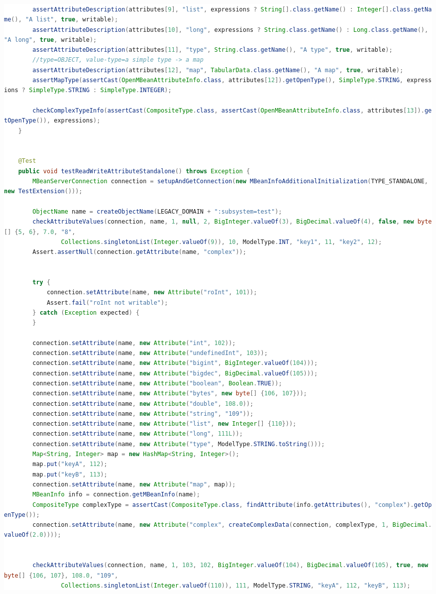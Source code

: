 ```java
        assertAttributeDescription(attributes[9], "list", expressions ? String[].class.getName() : Integer[].class.getName(), "A list", true, writable);
        assertAttributeDescription(attributes[10], "long", expressions ? String.class.getName() : Long.class.getName(), "A long", true, writable);
        assertAttributeDescription(attributes[11], "type", String.class.getName(), "A type", true, writable);
        //type=OBJECT, value-type=a simple type -> a map
        assertAttributeDescription(attributes[12], "map", TabularData.class.getName(), "A map", true, writable);
        assertMapType(assertCast(OpenMBeanAttributeInfo.class, attributes[12]).getOpenType(), SimpleType.STRING, expressions ? SimpleType.STRING : SimpleType.INTEGER);

        checkComplexTypeInfo(assertCast(CompositeType.class, assertCast(OpenMBeanAttributeInfo.class, attributes[13]).getOpenType()), expressions);
    }


    @Test
    public void testReadWriteAttributeStandalone() throws Exception {
        MBeanServerConnection connection = setupAndGetConnection(new MBeanInfoAdditionalInitialization(TYPE_STANDALONE, new TestExtension()));

        ObjectName name = createObjectName(LEGACY_DOMAIN + ":subsystem=test");
        checkAttributeValues(connection, name, 1, null, 2, BigInteger.valueOf(3), BigDecimal.valueOf(4), false, new byte[] {5, 6}, 7.0, "8",
                Collections.singletonList(Integer.valueOf(9)), 10, ModelType.INT, "key1", 11, "key2", 12);
        Assert.assertNull(connection.getAttribute(name, "complex"));


        try {
            connection.setAttribute(name, new Attribute("roInt", 101));
            Assert.fail("roInt not writable");
        } catch (Exception expected) {
        }

        connection.setAttribute(name, new Attribute("int", 102));
        connection.setAttribute(name, new Attribute("undefinedInt", 103));
        connection.setAttribute(name, new Attribute("bigint", BigInteger.valueOf(104)));
        connection.setAttribute(name, new Attribute("bigdec", BigDecimal.valueOf(105)));
        connection.setAttribute(name, new Attribute("boolean", Boolean.TRUE));
        connection.setAttribute(name, new Attribute("bytes", new byte[] {106, 107}));
        connection.setAttribute(name, new Attribute("double", 108.0));
        connection.setAttribute(name, new Attribute("string", "109"));
        connection.setAttribute(name, new Attribute("list", new Integer[] {110}));
        connection.setAttribute(name, new Attribute("long", 111L));
        connection.setAttribute(name, new Attribute("type", ModelType.STRING.toString()));
        Map<String, Integer> map = new HashMap<String, Integer>();
        map.put("keyA", 112);
        map.put("keyB", 113);
        connection.setAttribute(name, new Attribute("map", map));
        MBeanInfo info = connection.getMBeanInfo(name);
        CompositeType complexType = assertCast(CompositeType.class, findAttribute(info.getAttributes(), "complex").getOpenType());
        connection.setAttribute(name, new Attribute("complex", createComplexData(connection, complexType, 1, BigDecimal.valueOf(2.0))));


        checkAttributeValues(connection, name, 1, 103, 102, BigInteger.valueOf(104), BigDecimal.valueOf(105), true, new byte[] {106, 107}, 108.0, "109",
                Collections.singletonList(Integer.valueOf(110)), 111, ModelType.STRING, "keyA", 112, "keyB", 113);
```
